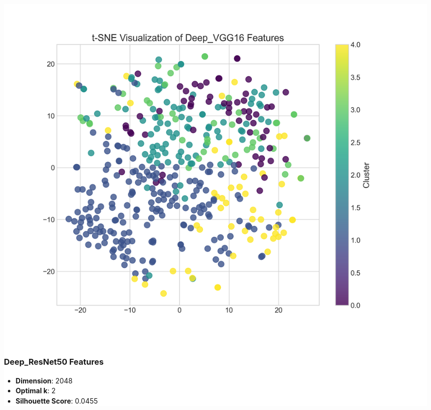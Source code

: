 ![Deep_VGG16 t-SNE](tsne_Deep_VGG16.png)

### Deep_ResNet50 Features

- **Dimension**: 2048
- **Optimal k**: 2
- **Silhouette Score**: 0.0455
